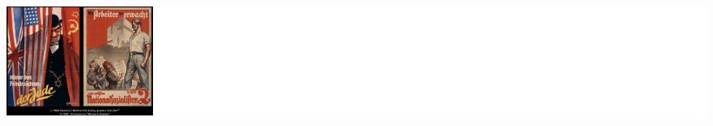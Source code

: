 <img src="assets/notes/semester-2/visual-design-2/history/artists/propaganda/artwork-10.png" width="180" />